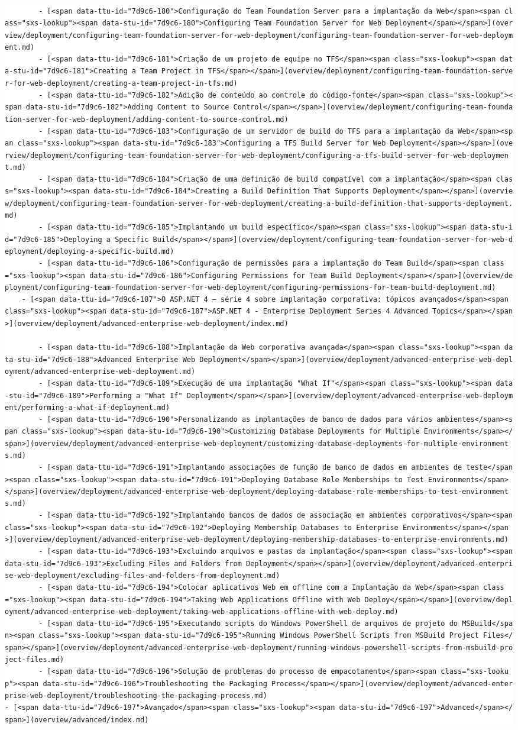             - [<span data-ttu-id="7d9c6-180">Configuração do Team Foundation Server para a implantação da Web</span><span class="sxs-lookup"><span data-stu-id="7d9c6-180">Configuring Team Foundation Server for Web Deployment</span></span>](overview/deployment/configuring-team-foundation-server-for-web-deployment/configuring-team-foundation-server-for-web-deployment.md)
            - [<span data-ttu-id="7d9c6-181">Criação de um projeto de equipe no TFS</span><span class="sxs-lookup"><span data-stu-id="7d9c6-181">Creating a Team Project in TFS</span></span>](overview/deployment/configuring-team-foundation-server-for-web-deployment/creating-a-team-project-in-tfs.md)
            - [<span data-ttu-id="7d9c6-182">Adição de conteúdo ao controle do código-fonte</span><span class="sxs-lookup"><span data-stu-id="7d9c6-182">Adding Content to Source Control</span></span>](overview/deployment/configuring-team-foundation-server-for-web-deployment/adding-content-to-source-control.md)
            - [<span data-ttu-id="7d9c6-183">Configuração de um servidor de build do TFS para a implantação da Web</span><span class="sxs-lookup"><span data-stu-id="7d9c6-183">Configuring a TFS Build Server for Web Deployment</span></span>](overview/deployment/configuring-team-foundation-server-for-web-deployment/configuring-a-tfs-build-server-for-web-deployment.md)
            - [<span data-ttu-id="7d9c6-184">Criação de uma definição de build compatível com a implantação</span><span class="sxs-lookup"><span data-stu-id="7d9c6-184">Creating a Build Definition That Supports Deployment</span></span>](overview/deployment/configuring-team-foundation-server-for-web-deployment/creating-a-build-definition-that-supports-deployment.md)
            - [<span data-ttu-id="7d9c6-185">Implantando um build específico</span><span class="sxs-lookup"><span data-stu-id="7d9c6-185">Deploying a Specific Build</span></span>](overview/deployment/configuring-team-foundation-server-for-web-deployment/deploying-a-specific-build.md)
            - [<span data-ttu-id="7d9c6-186">Configuração de permissões para a implantação do Team Build</span><span class="sxs-lookup"><span data-stu-id="7d9c6-186">Configuring Permissions for Team Build Deployment</span></span>](overview/deployment/configuring-team-foundation-server-for-web-deployment/configuring-permissions-for-team-build-deployment.md)
        - [<span data-ttu-id="7d9c6-187">O ASP.NET 4 – série 4 sobre implantação corporativa: tópicos avançados</span><span class="sxs-lookup"><span data-stu-id="7d9c6-187">ASP.NET 4 - Enterprise Deployment Series 4 Advanced Topics</span></span>](overview/deployment/advanced-enterprise-web-deployment/index.md)

            - [<span data-ttu-id="7d9c6-188">Implantação da Web corporativa avançada</span><span class="sxs-lookup"><span data-stu-id="7d9c6-188">Advanced Enterprise Web Deployment</span></span>](overview/deployment/advanced-enterprise-web-deployment/advanced-enterprise-web-deployment.md)
            - [<span data-ttu-id="7d9c6-189">Execução de uma implantação "What If"</span><span class="sxs-lookup"><span data-stu-id="7d9c6-189">Performing a "What If" Deployment</span></span>](overview/deployment/advanced-enterprise-web-deployment/performing-a-what-if-deployment.md)
            - [<span data-ttu-id="7d9c6-190">Personalizando as implantações de banco de dados para vários ambientes</span><span class="sxs-lookup"><span data-stu-id="7d9c6-190">Customizing Database Deployments for Multiple Environments</span></span>](overview/deployment/advanced-enterprise-web-deployment/customizing-database-deployments-for-multiple-environments.md)
            - [<span data-ttu-id="7d9c6-191">Implantando associações de função de banco de dados em ambientes de teste</span><span class="sxs-lookup"><span data-stu-id="7d9c6-191">Deploying Database Role Memberships to Test Environments</span></span>](overview/deployment/advanced-enterprise-web-deployment/deploying-database-role-memberships-to-test-environments.md)
            - [<span data-ttu-id="7d9c6-192">Implantando bancos de dados de associação em ambientes corporativos</span><span class="sxs-lookup"><span data-stu-id="7d9c6-192">Deploying Membership Databases to Enterprise Environments</span></span>](overview/deployment/advanced-enterprise-web-deployment/deploying-membership-databases-to-enterprise-environments.md)
            - [<span data-ttu-id="7d9c6-193">Excluindo arquivos e pastas da implantação</span><span class="sxs-lookup"><span data-stu-id="7d9c6-193">Excluding Files and Folders from Deployment</span></span>](overview/deployment/advanced-enterprise-web-deployment/excluding-files-and-folders-from-deployment.md)
            - [<span data-ttu-id="7d9c6-194">Colocar aplicativos Web em offline com a Implantação da Web</span><span class="sxs-lookup"><span data-stu-id="7d9c6-194">Taking Web Applications Offline with Web Deploy</span></span>](overview/deployment/advanced-enterprise-web-deployment/taking-web-applications-offline-with-web-deploy.md)
            - [<span data-ttu-id="7d9c6-195">Executando scripts do Windows PowerShell de arquivos de projeto do MSBuild</span><span class="sxs-lookup"><span data-stu-id="7d9c6-195">Running Windows PowerShell Scripts from MSBuild Project Files</span></span>](overview/deployment/advanced-enterprise-web-deployment/running-windows-powershell-scripts-from-msbuild-project-files.md)
            - [<span data-ttu-id="7d9c6-196">Solução de problemas do processo de empacotamento</span><span class="sxs-lookup"><span data-stu-id="7d9c6-196">Troubleshooting the Packaging Process</span></span>](overview/deployment/advanced-enterprise-web-deployment/troubleshooting-the-packaging-process.md)
    - [<span data-ttu-id="7d9c6-197">Avançado</span><span class="sxs-lookup"><span data-stu-id="7d9c6-197">Advanced</span></span>](overview/advanced/index.md)